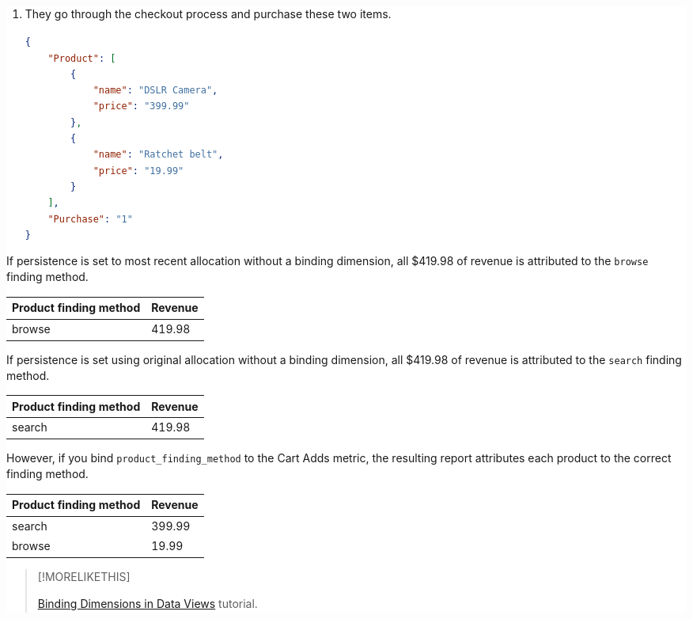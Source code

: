 1. They go through the checkout process and purchase these two items.

    ```json
    {
        "Product": [
            {
                "name": "DSLR Camera",
                "price": "399.99"
            },
            {
                "name": "Ratchet belt",
                "price": "19.99"
            }
        ],
        "Purchase": "1"
    }
    ```

If persistence is set to most recent allocation without a binding dimension, all $419.98 of revenue is attributed to the `browse` finding method.

| Product finding method | Revenue |
| --- | --- |
| browse | 419.98 |

If persistence is set using original allocation without a binding dimension, all $419.98 of revenue is attributed to the `search` finding method.

| Product finding method | Revenue |
| --- | --- |
| search | 419.98 |

However, if you bind `product_finding_method` to the Cart Adds metric, the resulting report attributes each product to the correct finding method.

| Product finding method | Revenue |
| --- | --- |
| search | 399.99 |
| browse | 19.99 |


>[!MORELIKETHIS]
>
>[Binding Dimensions in Data Views](https://experienceleague.adobe.com/docs/customer-journey-analytics-learn/tutorials/data-views/binding-dimensions-in-data-views.html?lang=en) tutorial.
